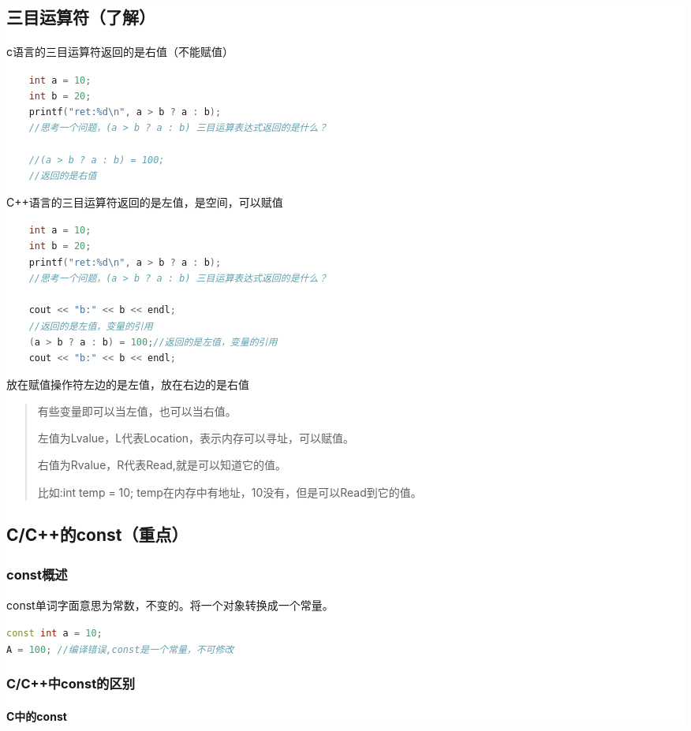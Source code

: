 ## 三目运算符（了解）

c语言的三目运算符返回的是右值（不能赋值）

```c++
	int a = 10;
	int b = 20;
	printf("ret:%d\n", a > b ? a : b);
	//思考一个问题，(a > b ? a : b) 三目运算表达式返回的是什么？
	
	//(a > b ? a : b) = 100;
	//返回的是右值
```

C++语言的三目运算符返回的是左值，是空间，可以赋值

```c++
	int a = 10;
	int b = 20;
	printf("ret:%d\n", a > b ? a : b);
	//思考一个问题，(a > b ? a : b) 三目运算表达式返回的是什么？

	cout << "b:" << b << endl;
	//返回的是左值，变量的引用
	(a > b ? a : b) = 100;//返回的是左值，变量的引用
	cout << "b:" << b << endl;

```

放在赋值操作符左边的是左值，放在右边的是右值

>   有些变量即可以当左值，也可以当右值。
>
>   左值为Lvalue，L代表Location，表示内存可以寻址，可以赋值。
>
>   右值为Rvalue，R代表Read,就是可以知道它的值。
>
>   比如:int temp = 10; temp在内存中有地址，10没有，但是可以Read到它的值。

## C/C++的const（重点）

### const概述

const单词字面意思为常数，不变的。将一个对象转换成一个常量。

```c++
const int a = 10;  
A = 100; //编译错误,const是一个常量，不可修改  
```

###  C/C++中const的区别

####  C中的const 

